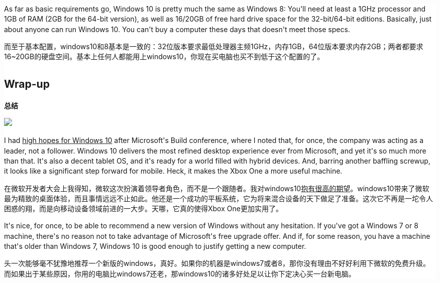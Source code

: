As far as basic requirements go, Windows 10 is pretty much the same as Windows 8: You'll need at least a 1GHz processor and 1GB of RAM (2GB for the 64-bit version), as well as 16/20GB of free hard drive space for the 32-bit/64-bit editions. Basically, just about anyone can run Windows 10. You can't buy a computer these days that doesn't meet those specs.

而至于基本配置，windows10和8基本是一致的：32位版本要求最低处理器主频1GHz，内存1GB，64位版本要求内存2GB；两者都要求16~20GB的硬盘空间。基本上任何人都能用上windows10，你现在买电脑也买不到低于这个配置的了。

## Wrap-up

**总结**

![](http://o.aolcdn.com/dims-shared/dims3/GLOB/crop/1200x800+0+0/resize/630x420!/format/jpg/quality/85/http://o.aolcdn.com/hss/storage/midas/edcd5ab0a9a6d03d92c3c632409fbba1/202384988/Windows+10+review+gallery+6.jpg)

I had [high hopes for Windows 10](http://www.engadget.com/2015/05/02/build-2015-windows-10/) after Microsoft's Build conference, where I noted that, for once, the company was acting as a leader, not a follower. Windows 10 delivers the most refined desktop experience ever from Microsoft, and yet it's so much more than that. It's also a decent tablet OS, and it's ready for a world filled with hybrid devices. And, barring another baffling screwup, it looks like a significant step forward for mobile. Heck, it makes the Xbox One a more useful machine.

在微软开发者大会上我得知，微软这次扮演着领导者角色，而不是一个跟随者。我对windows10[抱有很高的期望](http://www.engadget.com/2015/05/02/build-2015-windows-10/)。windows10带来了微软最为精致的桌面体验，而且事情远远不止如此。他还是一个成功的平板系统，它为将来混合设备的天下做足了准备。这次它不再是一坨令人困惑的翔，而是向移动设备领域前进的一大步。天哪，它真的使得Xbox One更加实用了。

It's nice, for once, to be able to recommend a new version of Windows without any hesitation. If you've got a Windows 7 or 8 machine, there's no reason not to take advantage of Microsoft's free upgrade offer. And if, for some reason, you have a machine that's older than Windows 7, Windows 10 is good enough to justify getting a new computer.

头一次能够毫不犹豫地推荐一个新版的windows，真好。如果你的机器是windows7或者8，那你没有理由不好好利用下微软的免费升级。而如果出于某些原因，你用的电脑比windows7还老，那windows10的诸多好处足以让你下定决心买一台新电脑。
